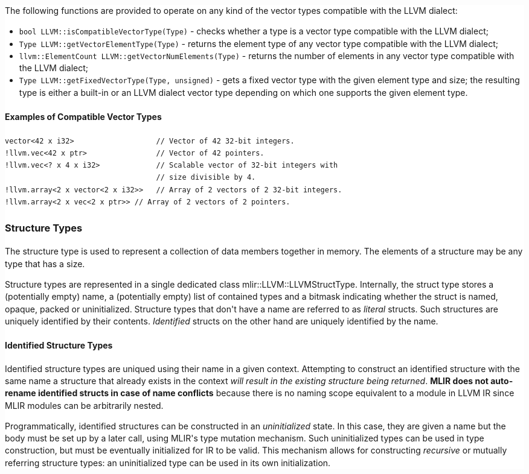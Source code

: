 The following functions are provided to operate on any kind of the vector types
compatible with the LLVM dialect:

-   `bool LLVM::isCompatibleVectorType(Type)` - checks whether a type is a
    vector type compatible with the LLVM dialect;
-   `Type LLVM::getVectorElementType(Type)` - returns the element type of any
    vector type compatible with the LLVM dialect;
-   `llvm::ElementCount LLVM::getVectorNumElements(Type)` - returns the number
    of elements in any vector type compatible with the LLVM dialect;
-   `Type LLVM::getFixedVectorType(Type, unsigned)` - gets a fixed vector type
    with the given element type and size; the resulting type is either a
    built-in or an LLVM dialect vector type depending on which one supports the
    given element type.

#### Examples of Compatible Vector Types

```mlir
vector<42 x i32>                   // Vector of 42 32-bit integers.
!llvm.vec<42 x ptr>                // Vector of 42 pointers.
!llvm.vec<? x 4 x i32>             // Scalable vector of 32-bit integers with
                                   // size divisible by 4.
!llvm.array<2 x vector<2 x i32>>   // Array of 2 vectors of 2 32-bit integers.
!llvm.array<2 x vec<2 x ptr>> // Array of 2 vectors of 2 pointers.
```

### Structure Types

The structure type is used to represent a collection of data members together in
memory. The elements of a structure may be any type that has a size.

Structure types are represented in a single dedicated class
mlir::LLVM::LLVMStructType. Internally, the struct type stores a (potentially
empty) name, a (potentially empty) list of contained types and a bitmask
indicating whether the struct is named, opaque, packed or uninitialized.
Structure types that don't have a name are referred to as _literal_ structs.
Such structures are uniquely identified by their contents. _Identified_ structs
on the other hand are uniquely identified by the name.

#### Identified Structure Types

Identified structure types are uniqued using their name in a given context.
Attempting to construct an identified structure with the same name a structure
that already exists in the context *will result in the existing structure being
returned*. **MLIR does not auto-rename identified structs in case of name
conflicts** because there is no naming scope equivalent to a module in LLVM IR
since MLIR modules can be arbitrarily nested.

Programmatically, identified structures can be constructed in an _uninitialized_
state. In this case, they are given a name but the body must be set up by a
later call, using MLIR's type mutation mechanism. Such uninitialized types can
be used in type construction, but must be eventually initialized for IR to be
valid. This mechanism allows for constructing _recursive_ or mutually referring
structure types: an uninitialized type can be used in its own initialization.
